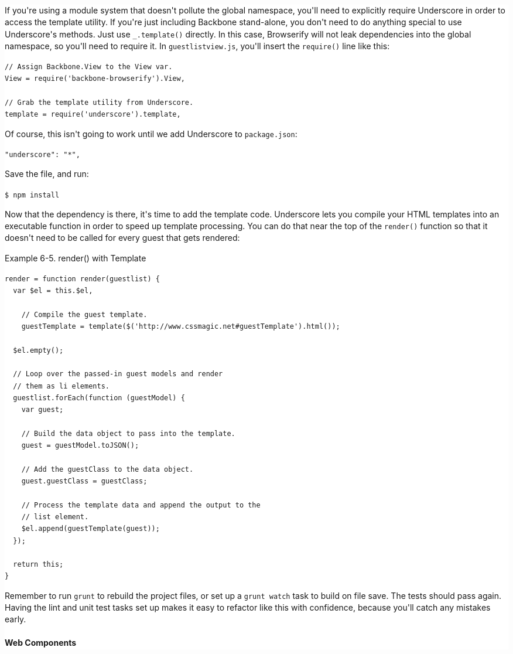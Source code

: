 If you're using a module system that doesn't pollute the global namespace, you'll need to explicitly require Underscore in order to access the template utility. If you're just including Backbone stand-alone, you don't need to do anything special to use Underscore's methods. Just use `_.template()` directly. In this case, Browserify will not leak dependencies into the global namespace, so you'll need to require it. In `guestlistview.js`, you'll insert the `require()` line like this:

    // Assign Backbone.View to the View var.
    View = require('backbone-browserify').View,

    // Grab the template utility from Underscore.
    template = require('underscore').template,

Of course, this isn't going to work until we add Underscore to `package.json`:

    "underscore": "*",

Save the file, and run:

    $ npm install

Now that the dependency is there, it's time to add the template code. Underscore lets you compile your HTML templates into an executable function in order to speed up template processing. You can do that near the top of the `render()` function so that it doesn't need to be called for every guest that gets rendered:

Example&nbsp;6-5.&nbsp;render() with Template

    render = function render(guestlist) {
      var $el = this.$el,

        // Compile the guest template.
        guestTemplate = template($('http://www.cssmagic.net#guestTemplate').html());

      $el.empty();

      // Loop over the passed-in guest models and render
      // them as li elements.
      guestlist.forEach(function (guestModel) {
        var guest;

        // Build the data object to pass into the template.
        guest = guestModel.toJSON();

        // Add the guestClass to the data object.
        guest.guestClass = guestClass;

        // Process the template data and append the output to the
        // list element.
        $el.append(guestTemplate(guest));
      });

      return this;
    }

Remember to run `grunt` to rebuild the project files, or set up a `grunt watch` task to build on file save. The tests should pass again. Having the lint and unit test tasks set up makes it easy to refactor like this with confidence, because you'll catch any mistakes early.

#### Web Components
